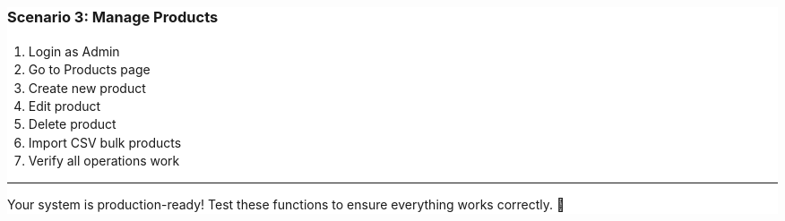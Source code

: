 ### Scenario 3: Manage Products
1. Login as Admin
2. Go to Products page
3. Create new product
4. Edit product
5. Delete product
6. Import CSV bulk products
7. Verify all operations work

---

Your system is production-ready! Test these functions to ensure everything works correctly. 🚀

